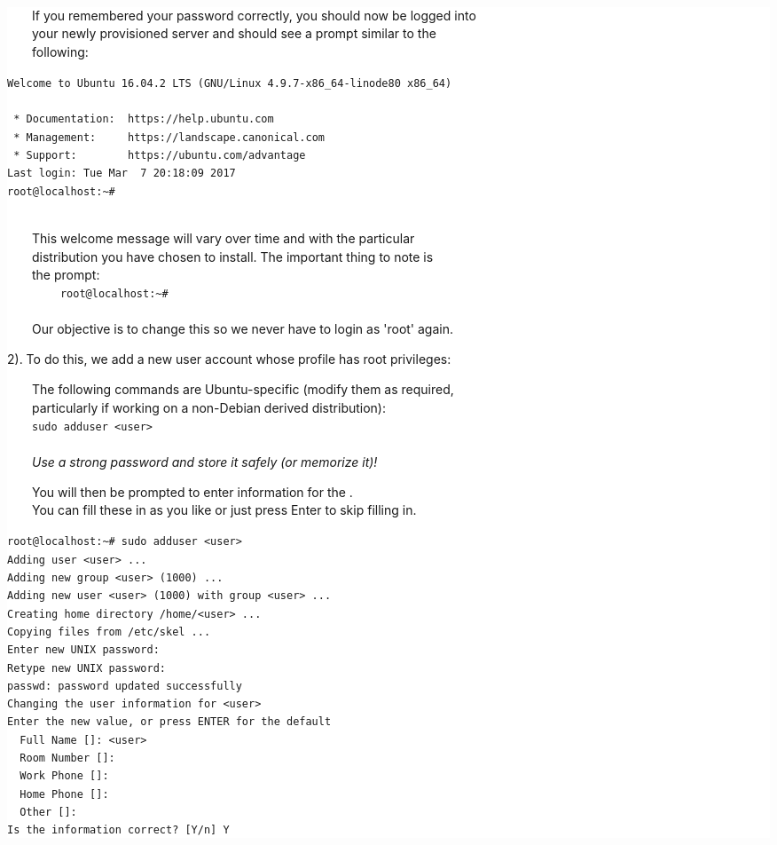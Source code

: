 &emsp;&emsp;If you remembered your password correctly, you should now be logged into  
&emsp;&emsp;your newly provisioned server and should see a prompt similar to the  
&emsp;&emsp;following:  

```
Welcome to Ubuntu 16.04.2 LTS (GNU/Linux 4.9.7-x86_64-linode80 x86_64)

 * Documentation:  https://help.ubuntu.com
 * Management:     https://landscape.canonical.com
 * Support:        https://ubuntu.com/advantage
Last login: Tue Mar  7 20:18:09 2017
root@localhost:~#
```

&emsp;  
&emsp;&emsp;This welcome message will vary over time and with the particular  
&emsp;&emsp;distribution you have chosen to install.  The important thing to note is  
&emsp;&emsp;the prompt:  
&emsp;&emsp;
&emsp;&emsp;`root@localhost:~#`  
&emsp;  
&emsp;&emsp;Our objective is to change this so we never have to login as 'root' again.

   2). To do this, we add a new user account whose profile has root privileges:

&emsp;&emsp;The following commands are Ubuntu-specific (modify them as required,  
&emsp;&emsp;particularly if working on a non-Debian derived distribution):     
&emsp;&emsp;`sudo adduser <user>`  
&emsp;  
&emsp;&emsp;*Use a strong password and store it safely (or memorize it)!*  


&emsp;&emsp;You will then be prompted to enter information for the <user>.  
&emsp;&emsp;You can fill these in as you like or just press Enter to skip filling in.  

```
root@localhost:~# sudo adduser <user>
Adding user <user> ...
Adding new group <user> (1000) ...
Adding new user <user> (1000) with group <user> ...
Creating home directory /home/<user> ...
Copying files from /etc/skel ...
Enter new UNIX password:
Retype new UNIX password:
passwd: password updated successfully
Changing the user information for <user>
Enter the new value, or press ENTER for the default
  Full Name []: <user>
  Room Number []:
  Work Phone []:
  Home Phone []:
  Other []:
Is the information correct? [Y/n] Y
```
